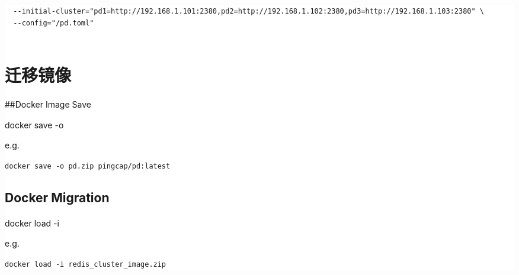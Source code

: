 ```
  --initial-cluster="pd1=http://192.168.1.101:2380,pd2=http://192.168.1.102:2380,pd3=http://192.168.1.103:2380" \
  --config="/pd.toml"
  
 ```


# 迁移镜像


##Docker Image Save

docker save -o <path for generated tar file> <image name>

e.g.

```
docker save -o pd.zip pingcap/pd:latest
```

## Docker Migration

docker load -i <path to image tar file>

e.g.
```
docker load -i redis_cluster_image.zip 
```

